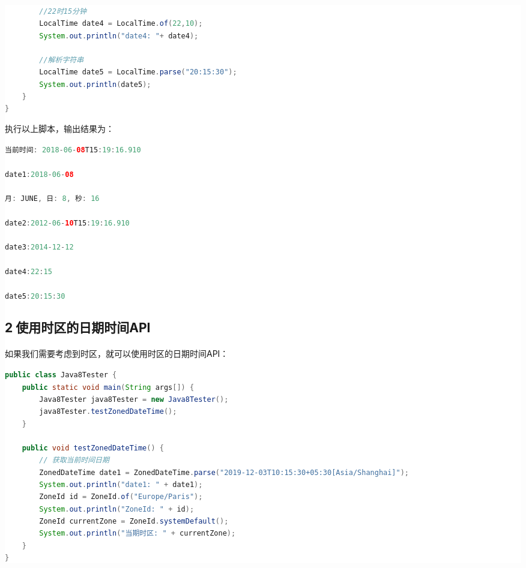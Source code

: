 ```java
        //22时15分钟
        LocalTime date4 = LocalTime.of(22,10);
        System.out.println("date4: "+ date4);

        //解析字符串
        LocalTime date5 = LocalTime.parse("20:15:30");
        System.out.println(date5);
    }
}

```

执行以上脚本，输出结果为：

```java
当前时间: 2018-06-08T15:19:16.910

date1:2018-06-08

月: JUNE, 日: 8, 秒: 16

date2:2012-06-10T15:19:16.910

date3:2014-12-12

date4:22:15

date5:20:15:30
```

## **2 使用时区的日期时间API**

如果我们需要考虑到时区，就可以使用时区的日期时间API：

```java
public class Java8Tester {
    public static void main(String args[]) {
        Java8Tester java8Tester = new Java8Tester();
        java8Tester.testZonedDateTime();
    }

    public void testZonedDateTime() {
        // 获取当前时间日期
        ZonedDateTime date1 = ZonedDateTime.parse("2019-12-03T10:15:30+05:30[Asia/Shanghai]");
        System.out.println("date1: " + date1);
        ZoneId id = ZoneId.of("Europe/Paris");
        System.out.println("ZoneId: " + id);
        ZoneId currentZone = ZoneId.systemDefault();
        System.out.println("当期时区: " + currentZone);
    }
}
```
